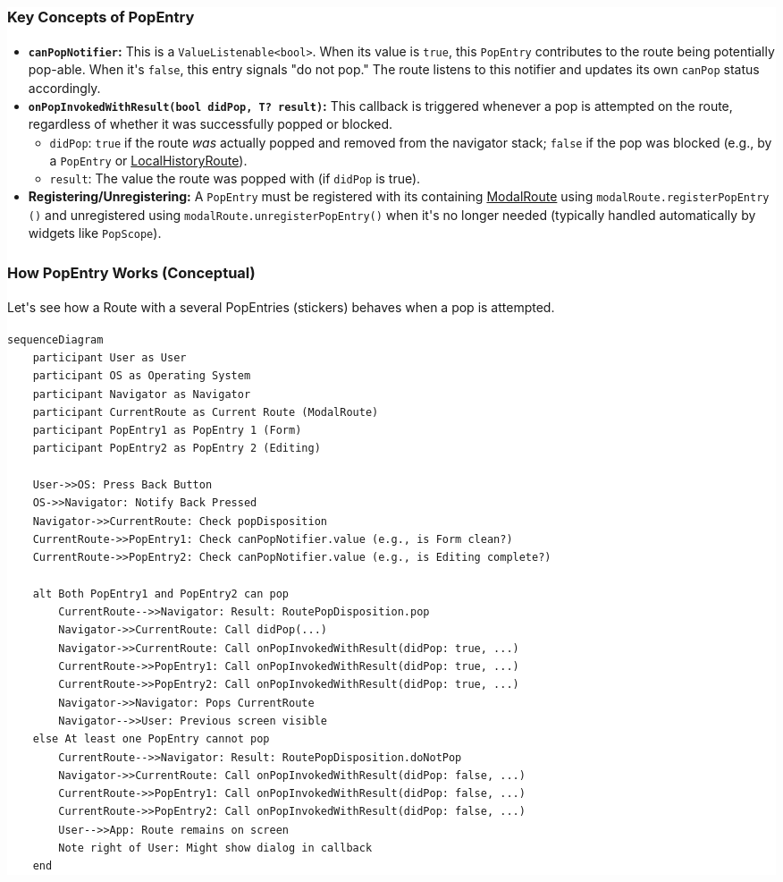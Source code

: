 ### Key Concepts of PopEntry

*   **`canPopNotifier`:** This is a `ValueListenable<bool>`. When its value is `true`, this `PopEntry` contributes to the route being potentially pop-able. When it's `false`, this entry signals "do not pop." The route listens to this notifier and updates its own `canPop` status accordingly.
*   **`onPopInvokedWithResult(bool didPop, T? result)`:** This callback is triggered whenever a pop is attempted on the route, regardless of whether it was successfully popped or blocked.
    *   `didPop`: `true` if the route *was* actually popped and removed from the navigator stack; `false` if the pop was blocked (e.g., by a `PopEntry` or [LocalHistoryRoute](07_localhistoryroute_.md)).
    *   `result`: The value the route was popped with (if `didPop` is true).
*   **Registering/Unregistering:** A `PopEntry` must be registered with its containing [ModalRoute](04_modalroute_.md) using `modalRoute.registerPopEntry()` and unregistered using `modalRoute.unregisterPopEntry()` when it's no longer needed (typically handled automatically by widgets like `PopScope`).

### How PopEntry Works (Conceptual)

Let's see how a Route with a several PopEntries (stickers) behaves when a pop is attempted.

```mermaid
sequenceDiagram
    participant User as User
    participant OS as Operating System
    participant Navigator as Navigator
    participant CurrentRoute as Current Route (ModalRoute)
    participant PopEntry1 as PopEntry 1 (Form)
    participant PopEntry2 as PopEntry 2 (Editing)

    User->>OS: Press Back Button
    OS->>Navigator: Notify Back Pressed
    Navigator->>CurrentRoute: Check popDisposition
    CurrentRoute->>PopEntry1: Check canPopNotifier.value (e.g., is Form clean?)
    CurrentRoute->>PopEntry2: Check canPopNotifier.value (e.g., is Editing complete?)

    alt Both PopEntry1 and PopEntry2 can pop
        CurrentRoute-->>Navigator: Result: RoutePopDisposition.pop
        Navigator->>CurrentRoute: Call didPop(...)
        Navigator->>CurrentRoute: Call onPopInvokedWithResult(didPop: true, ...)
        CurrentRoute->>PopEntry1: Call onPopInvokedWithResult(didPop: true, ...)
        CurrentRoute->>PopEntry2: Call onPopInvokedWithResult(didPop: true, ...)
        Navigator->>Navigator: Pops CurrentRoute
        Navigator-->>User: Previous screen visible
    else At least one PopEntry cannot pop
        CurrentRoute-->>Navigator: Result: RoutePopDisposition.doNotPop
        Navigator->>CurrentRoute: Call onPopInvokedWithResult(didPop: false, ...)
        CurrentRoute->>PopEntry1: Call onPopInvokedWithResult(didPop: false, ...)
        CurrentRoute->>PopEntry2: Call onPopInvokedWithResult(didPop: false, ...)
        User-->>App: Route remains on screen
        Note right of User: Might show dialog in callback
    end
```
